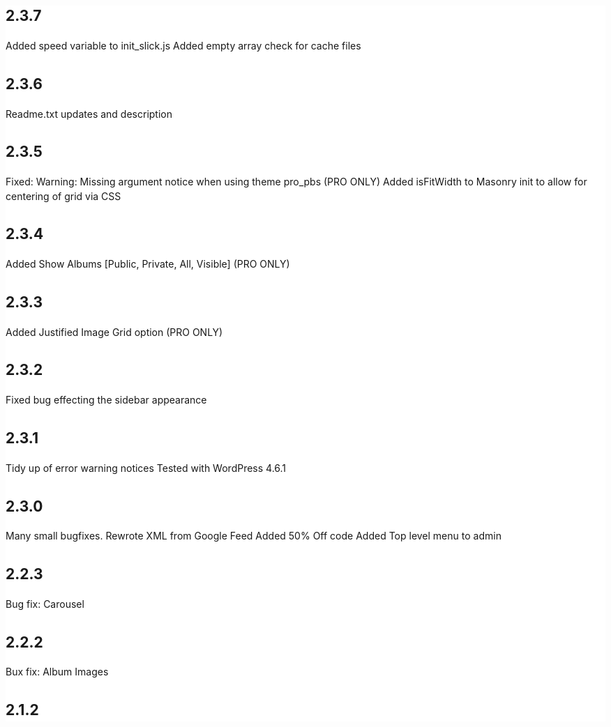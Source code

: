 2.3.7
---------

Added speed variable to init_slick.js
Added empty array check for cache files

2.3.6
---------

Readme.txt updates and description

2.3.5
---------

Fixed: Warning: Missing argument notice when using theme pro_pbs (PRO ONLY)
Added isFitWidth to Masonry init to allow for centering of grid via CSS

2.3.4
---------

Added Show Albums [Public, Private, All, Visible] (PRO ONLY)

2.3.3
---------

Added Justified Image Grid option (PRO ONLY)

2.3.2
---------

Fixed bug effecting the sidebar appearance

2.3.1
---------

Tidy up of error warning notices
Tested with WordPress 4.6.1

2.3.0
---------

Many small bugfixes.
Rewrote XML from Google Feed
Added 50% Off code
Added Top level menu to admin

2.2.3
---------

Bug fix: Carousel

2.2.2
---------

Bux fix: Album Images

2.1.2
---------
